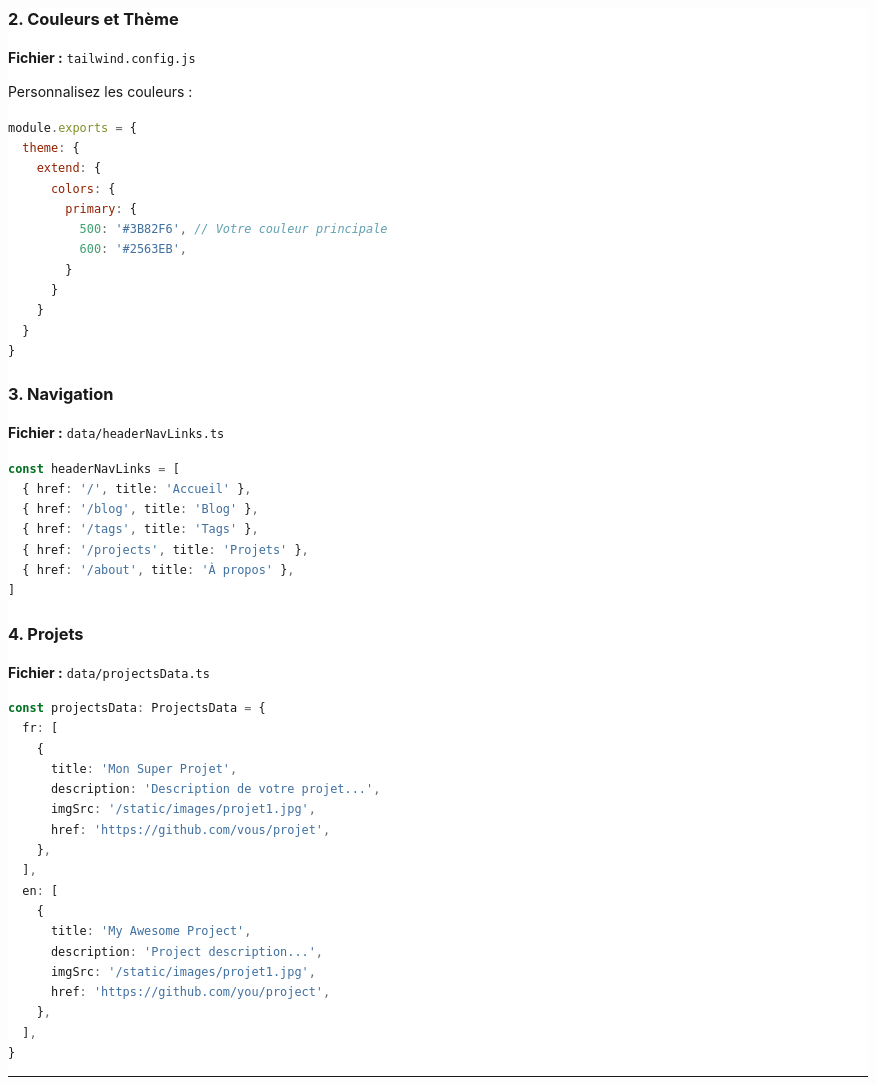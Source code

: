 ### 2. Couleurs et Thème

**Fichier :** `tailwind.config.js`

Personnalisez les couleurs :
```javascript
module.exports = {
  theme: {
    extend: {
      colors: {
        primary: {
          500: '#3B82F6', // Votre couleur principale
          600: '#2563EB',
        }
      }
    }
  }
}
```

### 3. Navigation

**Fichier :** `data/headerNavLinks.ts`

```typescript
const headerNavLinks = [
  { href: '/', title: 'Accueil' },
  { href: '/blog', title: 'Blog' },
  { href: '/tags', title: 'Tags' },
  { href: '/projects', title: 'Projets' },
  { href: '/about', title: 'À propos' },
]
```

### 4. Projets

**Fichier :** `data/projectsData.ts`

```typescript
const projectsData: ProjectsData = {
  fr: [
    {
      title: 'Mon Super Projet',
      description: 'Description de votre projet...',
      imgSrc: '/static/images/projet1.jpg',
      href: 'https://github.com/vous/projet',
    },
  ],
  en: [
    {
      title: 'My Awesome Project',
      description: 'Project description...',
      imgSrc: '/static/images/projet1.jpg',
      href: 'https://github.com/you/project',
    },
  ],
}
```

---